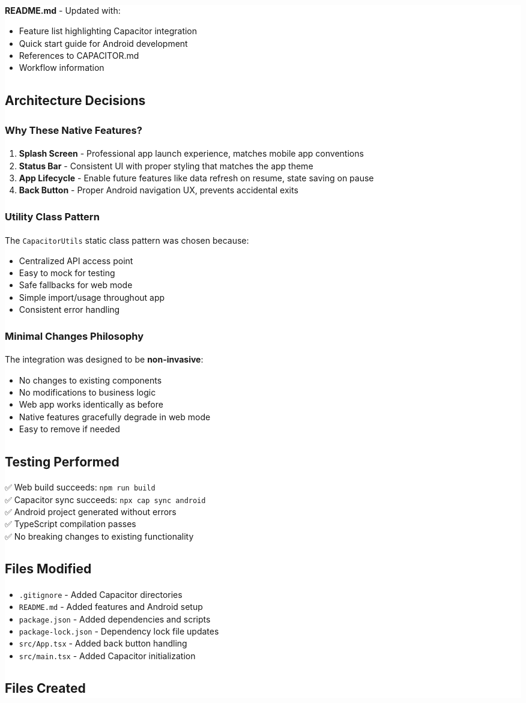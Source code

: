 **README.md** - Updated with:
- Feature list highlighting Capacitor integration
- Quick start guide for Android development
- References to CAPACITOR.md
- Workflow information

## Architecture Decisions

### Why These Native Features?

1. **Splash Screen** - Professional app launch experience, matches mobile app conventions
2. **Status Bar** - Consistent UI with proper styling that matches the app theme
3. **App Lifecycle** - Enable future features like data refresh on resume, state saving on pause
4. **Back Button** - Proper Android navigation UX, prevents accidental exits

### Utility Class Pattern

The `CapacitorUtils` static class pattern was chosen because:
- Centralized API access point
- Easy to mock for testing
- Safe fallbacks for web mode
- Simple import/usage throughout app
- Consistent error handling

### Minimal Changes Philosophy

The integration was designed to be **non-invasive**:
- No changes to existing components
- No modifications to business logic
- Web app works identically as before
- Native features gracefully degrade in web mode
- Easy to remove if needed

## Testing Performed

✅ Web build succeeds: `npm run build`  
✅ Capacitor sync succeeds: `npx cap sync android`  
✅ Android project generated without errors  
✅ TypeScript compilation passes  
✅ No breaking changes to existing functionality

## Files Modified

- `.gitignore` - Added Capacitor directories
- `README.md` - Added features and Android setup
- `package.json` - Added dependencies and scripts
- `package-lock.json` - Dependency lock file updates
- `src/App.tsx` - Added back button handling
- `src/main.tsx` - Added Capacitor initialization

## Files Created
